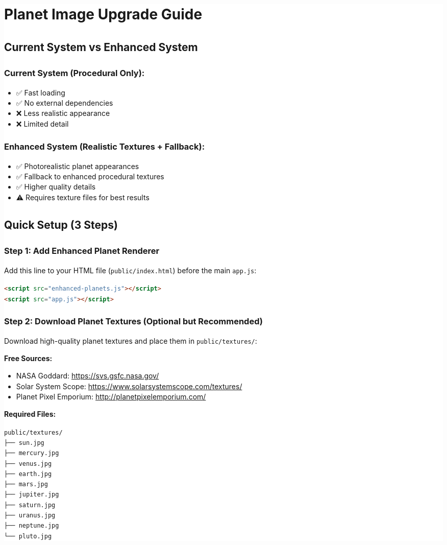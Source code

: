 # Planet Image Upgrade Guide

## Current System vs Enhanced System

### Current System (Procedural Only):
- ✅ Fast loading
- ✅ No external dependencies
- ❌ Less realistic appearance
- ❌ Limited detail

### Enhanced System (Realistic Textures + Fallback):
- ✅ Photorealistic planet appearances
- ✅ Fallback to enhanced procedural textures
- ✅ Higher quality details
- ⚠️ Requires texture files for best results

## Quick Setup (3 Steps)

### Step 1: Add Enhanced Planet Renderer
Add this line to your HTML file (`public/index.html`) before the main `app.js`:

```html
<script src="enhanced-planets.js"></script>
<script src="app.js"></script>
```

### Step 2: Download Planet Textures (Optional but Recommended)
Download high-quality planet textures and place them in `public/textures/`:

**Free Sources:**
- NASA Goddard: https://svs.gsfc.nasa.gov/
- Solar System Scope: https://www.solarsystemscope.com/textures/
- Planet Pixel Emporium: http://planetpixelemporium.com/

**Required Files:**
```
public/textures/
├── sun.jpg
├── mercury.jpg
├── venus.jpg
├── earth.jpg
├── mars.jpg
├── jupiter.jpg
├── saturn.jpg
├── uranus.jpg
├── neptune.jpg
└── pluto.jpg
```
